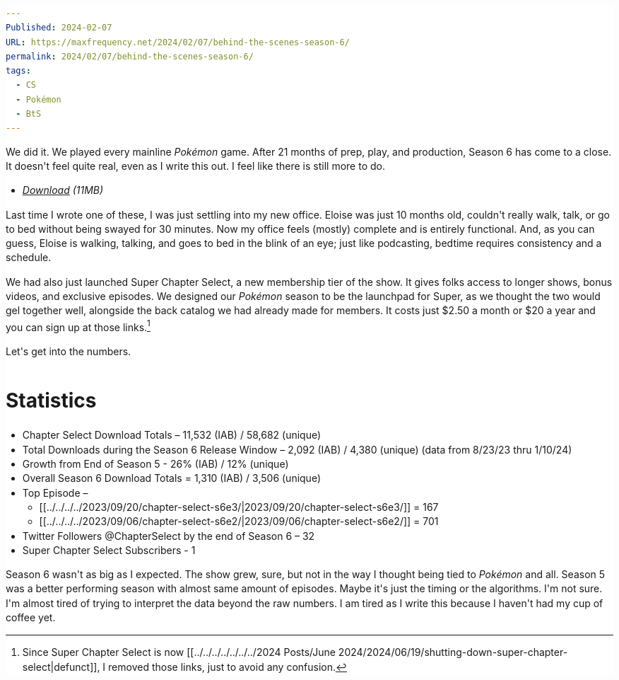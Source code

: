 ```yaml
---
Published: 2024-02-07
URL: https://maxfrequency.net/2024/02/07/behind-the-scenes-season-6/
permalink: 2024/02/07/behind-the-scenes-season-6/
tags:
  - CS
  - Pokémon
  - BtS
---
```

We did it. We played every mainline *Pokémon* game. After 21 months of prep, play, and production, Season 6 has come to a close. It doesn't feel quite real, even as I write this out. I feel like there is still more to do. 


<audio controls>
  <source src="https://traffic.libsyn.com/chapterselectpod/CS_S6E11_Final.mp3">
</audio>

- *[Download](https://traffic.libsyn.com/chapterselectpod/CS_S6E11_Final.mp3) (11MB)*

Last time I wrote one of these, I was just settling into my new office. Eloise was just 10 months old, couldn't really walk, talk, or go to bed without being swayed for 30 minutes. Now my office feels (mostly) complete and is entirely functional. And, as you can guess, Eloise is walking, talking, and goes to bed in the blink of an eye; just like podcasting, bedtime requires consistency and a schedule.

We had also just launched Super Chapter Select, a new membership tier of the show. It gives folks access to longer shows, bonus videos, and exclusive episodes. We designed our *Pokémon* season to be the launchpad for Super, as we thought the two would gel together well, alongside the back catalog we had already made for members. It costs just $2.50 a month or $20 a year and you can sign up at those links.[^5]

Let's get into the numbers.
# Statistics

- Chapter Select Download Totals – 11,532 (IAB) / 58,682 (unique)
- Total Downloads during the Season 6 Release Window – 2,092 (IAB) / 4,380 (unique) (data from 8/23/23 thru 1/10/24)
- Growth from End of Season 5 - 26% (IAB) / 12% (unique)
- Overall Season 6 Download Totals = 1,310 (IAB) / 3,506 (unique)
- Top Episode – 
	- [[../../../../2023/09/20/chapter-select-s6e3/|2023/09/20/chapter-select-s6e3/]] = 167
	- [[../../../../2023/09/06/chapter-select-s6e2/|2023/09/06/chapter-select-s6e2/]] = 701
- Twitter Followers @ChapterSelect by the end of Season 6 – 32
- Super Chapter Select Subscribers - 1

Season 6 wasn't as big as I expected. The show grew, sure, but not in the way I thought being tied to *Pokémon* and all. Season 5 was a better performing season with almost same amount of episodes. Maybe it's just the timing or the algorithms. I'm not sure. I'm almost tired of trying to interpret the data beyond the raw numbers. I am tired as I write this because I haven't had my cup of coffee yet.


[^1]: Except for *Black 2* where I entirely forgot to film Victory Road, so I just looped the Elite Four twice in the video version. Please don't be mad. I ran out of time.
[^2]: Yes, I did have the original walkthrough flipped to the relevant page and a Game Boy looping *Pokémon Silver*'s title screen in the background of that episode. I am proud of that set decoration.
[^3]: As a reminder, we started playing the games in March/April 2022. 
[^4]: Back to [[../../../../../Season 4 - The Fast and the Furious/2023/01/04/behind-the-scenes-season-4/#The Super Logo|my Katakana roots]], I used the Johto Mono Katakana to put "Chapter Select" beneath. I still really like this touch.
[^5]: Since Super Chapter Select is now [[../../../../../../../2024 Posts/June 2024/2024/06/19/shutting-down-super-chapter-select|defunct]], I removed those links, just to avoid any confusion.